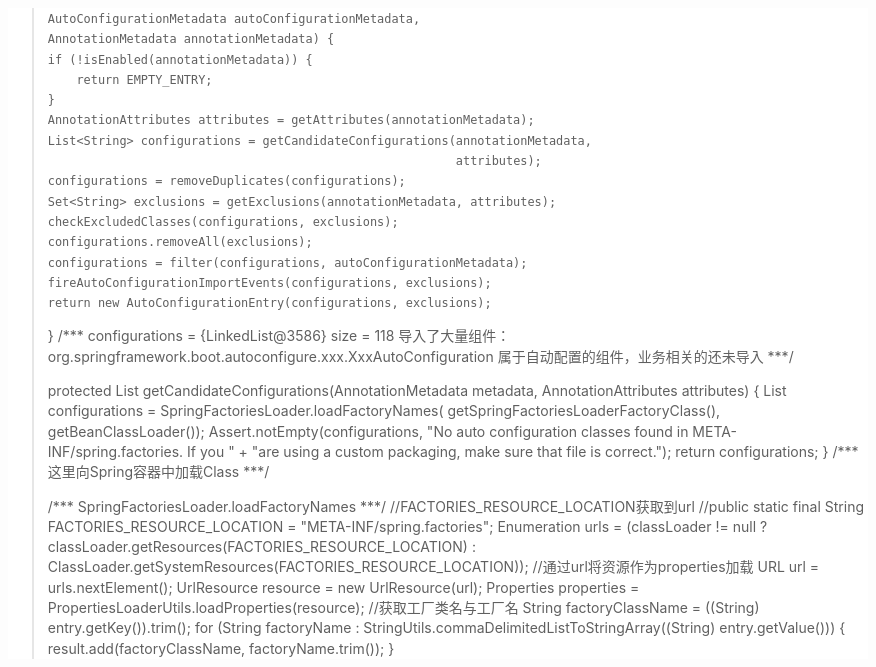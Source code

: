 >     AutoConfigurationMetadata autoConfigurationMetadata,
>     AnnotationMetadata annotationMetadata) {
>     if (!isEnabled(annotationMetadata)) {
>         return EMPTY_ENTRY;
>     }
>     AnnotationAttributes attributes = getAttributes(annotationMetadata);
>     List<String> configurations = getCandidateConfigurations(annotationMetadata,
>                                                              attributes);
>     configurations = removeDuplicates(configurations);
>     Set<String> exclusions = getExclusions(annotationMetadata, attributes);
>     checkExcludedClasses(configurations, exclusions);
>     configurations.removeAll(exclusions);
>     configurations = filter(configurations, autoConfigurationMetadata);
>     fireAutoConfigurationImportEvents(configurations, exclusions);
>     return new AutoConfigurationEntry(configurations, exclusions);
> }
> /***
> configurations = {LinkedList@3586} size = 118
> 导入了大量组件：org.springframework.boot.autoconfigure.xxx.XxxAutoConfiguration
> 属于自动配置的组件，业务相关的还未导入
>  ***/
> 
> protected List<String> getCandidateConfigurations(AnnotationMetadata metadata,
>     AnnotationAttributes attributes) {
>     List<String> configurations = SpringFactoriesLoader.loadFactoryNames(
>         getSpringFactoriesLoaderFactoryClass(), getBeanClassLoader());
>     Assert.notEmpty(configurations,
>                     "No auto configuration classes found in META-INF/spring.factories. If you "
>                     + "are using a custom packaging, make sure that file is correct.");
>     return configurations;
> }
> /***
> 这里向Spring容器中加载Class
> ***/
> 
> /***
> SpringFactoriesLoader.loadFactoryNames
> ***/
> //FACTORIES_RESOURCE_LOCATION获取到url
> //public static final String FACTORIES_RESOURCE_LOCATION = "META-INF/spring.factories";
> Enumeration<URL> urls = (classLoader != null ?
> 					classLoader.getResources(FACTORIES_RESOURCE_LOCATION) :
> 					ClassLoader.getSystemResources(FACTORIES_RESOURCE_LOCATION));
> //通过url将资源作为properties加载
> URL url = urls.nextElement();
> UrlResource resource = new UrlResource(url);
> Properties properties = PropertiesLoaderUtils.loadProperties(resource);
> //获取工厂类名与工厂名
> String factoryClassName = ((String) entry.getKey()).trim();
> for (String factoryName : StringUtils.commaDelimitedListToStringArray((String) entry.getValue())) {
>     result.add(factoryClassName, factoryName.trim());
> }
> ```
